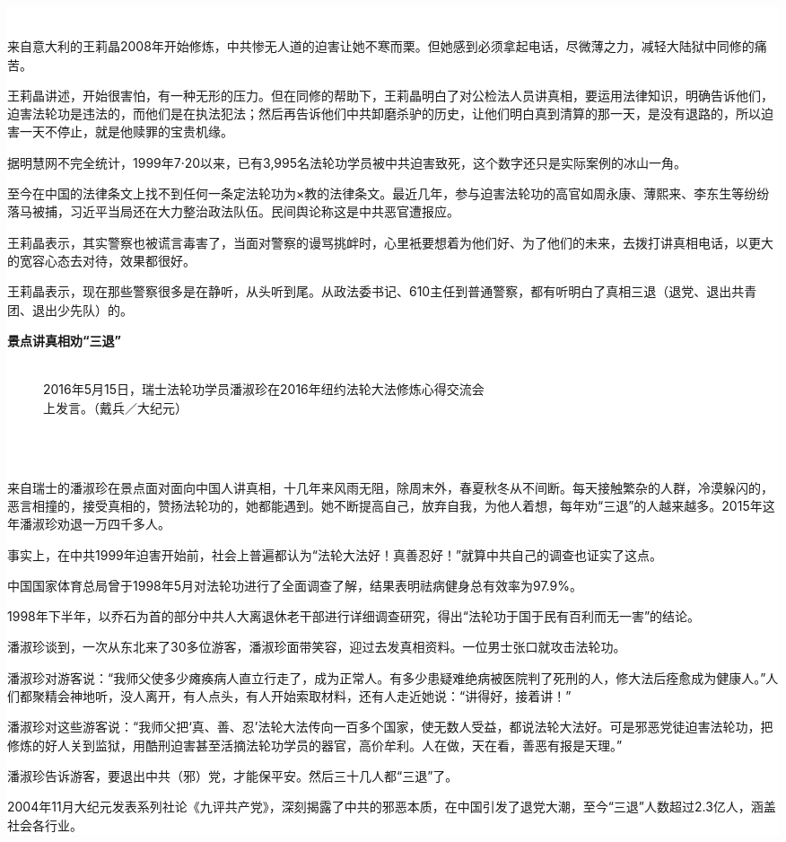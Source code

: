  </figure><br/>
 <p>
  来自意大利的王莉晶2008年开始修炼，中共惨无人道的迫害让她不寒而栗。但她感到必须拿起电话，尽微薄之力，减轻大陆狱中同修的痛苦。
 </p>
 <p>
  王莉晶讲述，开始很害怕，有一种无形的压力。但在同修的帮助下，王莉晶明白了对公检法人员讲真相，要运用法律知识，明确告诉他们，迫害法轮功是违法的，而他们是在执法犯法；然后再告诉他们中共卸磨杀驴的历史，让他们明白真到清算的那一天，是没有退路的，所以迫害一天不停止，就是他赎罪的宝贵机缘。
 </p>
 <p>
  据明慧网不完全统计，1999年7‧20以来，已有3,995名法轮功学员被中共迫害致死，这个数字还只是实际案例的冰山一角。
 </p>
 <p>
  至今在中国的法律条文上找不到任何一条定法轮功为×教的法律条文。最近几年，参与迫害法轮功的高官如周永康、薄熙来、李东生等纷纷落马被捕，习近平当局还在大力整治政法队伍。民间舆论称这是中共恶官遭报应。
 </p>
 <p>
  王莉晶表示，其实警察也被谎言毒害了，当面对警察的谩骂挑衅时，心里衹要想着为他们好、为了他们的未来，去拨打讲真相电话，以更大的宽容心态去对待，效果都很好。
 </p>
 <p>
  王莉晶表示，现在那些警察很多是在静听，从头听到尾。从政法委书记、610主任到普通警察，都有听明白了真相三退（退党、退出共青团、退出少先队）的。
 </p>
 <p>
  <strong>
   景点讲真相劝“三退”
  </strong>
 </p>
 <figure aria-describedby="caption-attachment-7898590" class="wp-caption aligncenter" id="attachment_7898590" style="width: 500px">
  <ok href="https://i.epochtimes.com/assets/uploads/2016/05/1605151722511973.jpg" target="_blank">
   <img alt="" class="wp-image-7898590" src="https://i.epochtimes.com/assets/uploads/2016/05/1605151722511973-600x400.jpg"/>
  </ok>
  <br/><figcaption class="wp-caption-text" id="caption-attachment-7898590">
   2016年5月15日，瑞士法轮功学员潘淑珍在2016年纽约法轮大法修炼心得交流会上发言。（戴兵／大纪元）
  </figcaption><br/>
 </figure><br/>
 <p>
  来自瑞士的潘淑珍在景点面对面向中国人讲真相，十几年来风雨无阻，除周末外，春夏秋冬从不间断。每天接触繁杂的人群，冷漠躲闪的，恶言相撞的，接受真相的，赞扬法轮功的，她都能遇到。她不断提高自己，放弃自我，为他人着想，每年劝“三退”的人越来越多。2015年这年潘淑珍劝退一万四千多人。
 </p>
 <p>
  事实上，在中共1999年迫害开始前，社会上普遍都认为“法轮大法好！真善忍好！”就算中共自己的调查也证实了这点。
 </p>
 <p>
  中国国家体育总局曾于1998年5月对法轮功进行了全面调查了解，结果表明祛病健身总有效率为97.9%。
 </p>
 <p>
  1998年下半年，以乔石为首的部分中共人大离退休老干部进行详细调查研究，得出“法轮功于国于民有百利而无一害”的结论。
 </p>
 <p>
  潘淑珍谈到，一次从东北来了30多位游客，潘淑珍面带笑容，迎过去发真相资料。一位男士张口就攻击法轮功。
 </p>
 <p>
  潘淑珍对游客说：“我师父使多少瘫痪病人直立行走了，成为正常人。有多少患疑难绝病被医院判了死刑的人，修大法后痊愈成为健康人。”人们都聚精会神地听，没人离开，有人点头，有人开始索取材料，还有人走近她说：“讲得好，接着讲！”
 </p>
 <p>
  潘淑珍对这些游客说：“我师父把‘真、善、忍’法轮大法传向一百多个国家，使无数人受益，都说法轮大法好。可是邪恶党徒迫害法轮功，把修炼的好人关到监狱，用酷刑迫害甚至活摘法轮功学员的器官，高价牟利。人在做，天在看，善恶有报是天理。”
 </p>
 <p>
  潘淑珍告诉游客，要退出中共（邪）党，才能保平安。然后三十几人都“三退”了。
 </p>
 <p>
  2004年11月大纪元发表系列社论《九评共产党》，深刻揭露了中共的邪恶本质，在中国引发了退党大潮，至今“三退”人数超过2.3亿人，涵盖社会各行业。